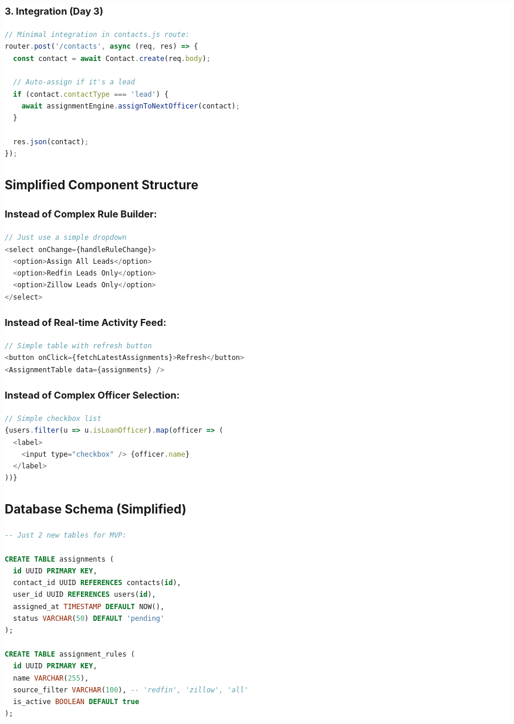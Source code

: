 ### 3. Integration (Day 3)
```javascript
// Minimal integration in contacts.js route:
router.post('/contacts', async (req, res) => {
  const contact = await Contact.create(req.body);
  
  // Auto-assign if it's a lead
  if (contact.contactType === 'lead') {
    await assignmentEngine.assignToNextOfficer(contact);
  }
  
  res.json(contact);
});
```

## Simplified Component Structure

### Instead of Complex Rule Builder:
```javascript
// Just use a simple dropdown
<select onChange={handleRuleChange}>
  <option>Assign All Leads</option>
  <option>Redfin Leads Only</option>
  <option>Zillow Leads Only</option>
</select>
```

### Instead of Real-time Activity Feed:
```javascript
// Simple table with refresh button
<button onClick={fetchLatestAssignments}>Refresh</button>
<AssignmentTable data={assignments} />
```

### Instead of Complex Officer Selection:
```javascript
// Simple checkbox list
{users.filter(u => u.isLoanOfficer).map(officer => (
  <label>
    <input type="checkbox" /> {officer.name}
  </label>
))}
```

## Database Schema (Simplified)

```sql
-- Just 2 new tables for MVP:

CREATE TABLE assignments (
  id UUID PRIMARY KEY,
  contact_id UUID REFERENCES contacts(id),
  user_id UUID REFERENCES users(id),
  assigned_at TIMESTAMP DEFAULT NOW(),
  status VARCHAR(50) DEFAULT 'pending'
);

CREATE TABLE assignment_rules (
  id UUID PRIMARY KEY,
  name VARCHAR(255),
  source_filter VARCHAR(100), -- 'redfin', 'zillow', 'all'
  is_active BOOLEAN DEFAULT true
);
```